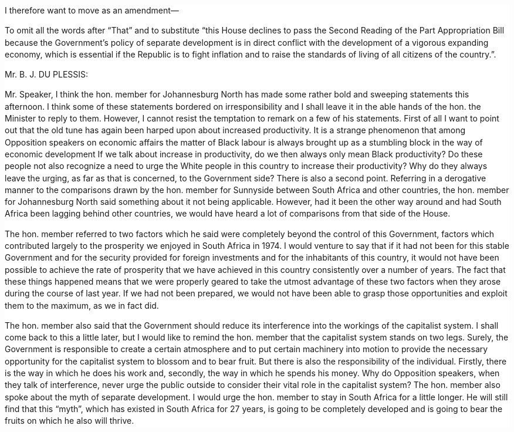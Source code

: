 <p>I therefore want to move as an amendment&#x2014;</p>

<block name="quote">To omit all the words after &#x201C;That&#x201D; and to substitute &#x201C;this House declines to pass the Second Reading of the Part Appropriation Bill because the Government&#x2019;s policy of separate development is in direct conflict with the development of a vigorous expanding economy, which is essential if the Republic is to fight inflation and to raise the standards of living of all citizens of the country.&#x201D;.</block>

</speech>

<speech by="#du_plessis">

<from>Mr. <person refersTo="hansard_za">B. J. DU PLESSIS</person>:</from>

<p>Mr. Speaker, I think the hon. member for Johannesburg North has made some rather bold and sweeping statements this afternoon. I think some of these statements bordered on irresponsibility and I shall leave it in the able hands of the hon. the Minister to reply to them. However, I cannot resist the temptation to remark on a few of his statements. First of all I want to point out that the old tune has again been harped upon about increased productivity. It is a strange phenomenon that among Opposition speakers on economic affairs the matter of Black labour is always brought up as a stumbling block in the way of economic development If we talk about increase in productivity, do we then always only mean Black productivity? Do these people not also recognize a need to urge the White people in this country to increase their productivity? Why do they always leave the urging, as far as that is concerned, to the Government side? There is also a second point. Referring in a derogative manner to the comparisons drawn by the hon. member for Sunnyside between South Africa and other countries, the hon. member for Johannesburg North said something about it not being applicable. However, had it been the other way around and had South Africa been lagging behind other countries, we would have heard a lot of comparisons from that side of the House.</p>

<p>The hon. member referred to two factors which he said were completely beyond the control of this Government, factors which contributed largely to the prosperity we enjoyed in South Africa in 1974. I would venture to say that if it had not been for this stable Government and for the security provided for foreign investments and for the inhabitants of this country, it would not have been possible to achieve the rate of prosperity that we have achieved in this country consistently over a number of years. The fact that these things happened means that we were properly geared to take the utmost advantage of these two factors when they arose during the course of last year. If we had not been prepared, we would not have been able to grasp those opportunities and exploit them to the maximum, as we in fact did.</p>

<p>The hon. member also said that the Government should reduce its interference into the workings of the capitalist system. I shall come back to this a little later, but I would like to remind the hon. member that the capitalist system stands on two legs. Surely, the Government is responsible to create a certain atmosphere and to put certain machinery into motion to provide the necessary opportunity for the capitalist system to blossom and to bear fruit. But there is also the responsibility of the individual. Firstly, there is the way in which he does his work and, secondly, the way in which he spends his money. Why do Opposition speakers, when they talk of interference, never urge the public outside to consider their vital role in the capitalist system? The hon. member also spoke about the myth of separate development. I would urge the hon. member to stay in South Africa for a little longer. He will still find that this &#x201C;myth&#x201D;, which has existed in South Africa for 27 years, is going to be completely developed and is going to bear the fruits on which he also will thrive.</p>
